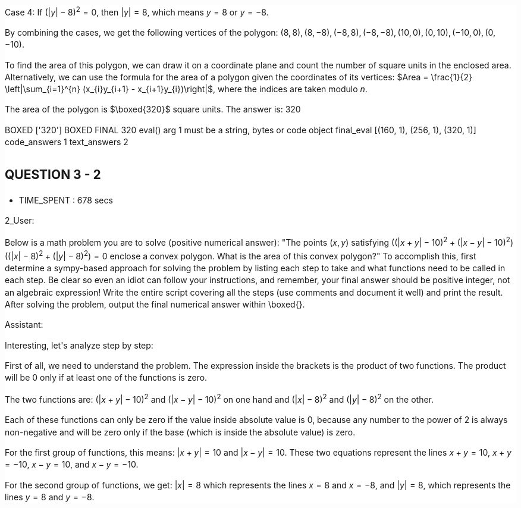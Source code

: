 Case 4: If $(\vert y \vert - 8)^2 = 0$, then $\vert y \vert = 8$, which means $y = 8$ or $y = -8$.

By combining the cases, we get the following vertices of the polygon:
$(8,8), (8,-8), (-8,8), (-8,-8), (10,0), (0,10), (-10,0), (0,-10)$.

To find the area of this polygon, we can draw it on a coordinate plane and count the number of square units in the enclosed area. Alternatively, we can use the formula for the area of a polygon given the coordinates of its vertices:
$Area = \frac{1}{2} \left|\sum_{i=1}^{n} (x_{i}y_{i+1} - x_{i+1}y_{i})\right|$, where the indices are taken modulo $n$.

The area of the polygon is $\boxed{320}$ square units. The answer is: 320

BOXED ['320']
BOXED FINAL 320
eval() arg 1 must be a string, bytes or code object final_eval
[(160, 1), (256, 1), (320, 1)]
code_answers 1 text_answers 2



## QUESTION 3 - 2 
- TIME_SPENT : 678 secs

2_User:

Below is a math problem you are to solve (positive numerical answer):
"The points $\left(x, y\right)$ satisfying $((\vert x + y \vert - 10)^2 + ( \vert x - y \vert - 10)^2)((\vert x \vert - 8)^2 + ( \vert y \vert - 8)^2) = 0$ enclose a convex polygon. What is the area of this convex polygon?"
To accomplish this, first determine a sympy-based approach for solving the problem by listing each step to take and what functions need to be called in each step. Be clear so even an idiot can follow your instructions, and remember, your final answer should be positive integer, not an algebraic expression!
Write the entire script covering all the steps (use comments and document it well) and print the result. After solving the problem, output the final numerical answer within \boxed{}.

Assistant: 

Interesting, let's analyze step by step:



First of all, we need to understand the problem. The expression inside the brackets is the product of two functions. The product will be 0 only if at least one of the functions is zero. 

The two functions are: $(\vert x + y \vert - 10)^2$ and $(\vert x - y \vert - 10)^2$ on one hand and $(\vert x \vert - 8)^2$ and $(\vert y \vert - 8)^2$ on the other.

Each of these functions can only be zero if the value inside absolute value is 0, because any number to the power of 2 is always non-negative and will be zero only if the base (which is inside the absolute value) is zero. 

For the first group of functions, this means: 
$|x + y| = 10$ and $|x - y| = 10$. These two equations represent the lines $x + y = 10$, $x + y = -10$, $x - y = 10$, and $x - y = -10$.

For the second group of functions, we get: 
$|x| = 8$ which represents the lines $x = 8$ and $x = -8$, and $|y| = 8$, which represents the lines $y = 8$ and $y = -8$.
